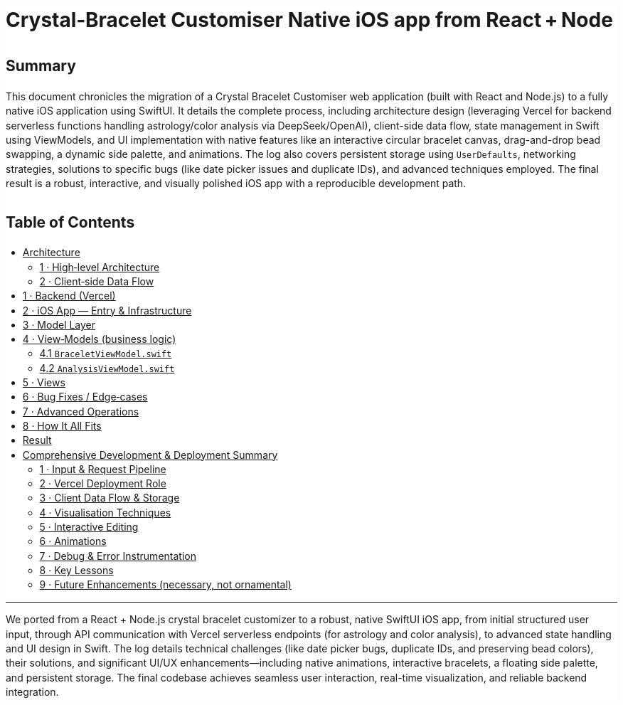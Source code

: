 # Crystal‑Bracelet Customiser Native iOS app from React + Node 

## Summary

This document chronicles the migration of a Crystal Bracelet Customiser web application (built with React and Node.js) to a fully native iOS application using SwiftUI. It details the complete process, including architecture design (leveraging Vercel for backend serverless functions handling astrology/color analysis via DeepSeek/OpenAI), client-side data flow, state management in Swift using ViewModels, and UI implementation with native features like an interactive circular bracelet canvas, drag-and-drop bead swapping, a dynamic side palette, and animations. The log also covers persistent storage using `UserDefaults`, networking strategies, solutions to specific bugs (like date picker issues and duplicate IDs), and advanced techniques employed. The final result is a robust, interactive, and visually polished iOS app with a reproducible development path.

## Table of Contents

* [Architecture](#architecture)
    * [1 · High‑level Architecture](#1--highlevel-architecture)
    * [2 · Client‑side Data Flow](#2--clientside-data-flow)
* [1 · Backend (Vercel)](#1--backend-vercel)
* [2 · iOS App — Entry & Infrastructure](#2--ios-app--entry--infrastructure)
* [3 · Model Layer](#3--model-layer)
* [4 · View‑Models (business logic)](#4--viewmodels-business-logic)
    * [4.1 `BraceletViewModel.swift`](#41-braceletviewmodelswift)
    * [4.2 `AnalysisViewModel.swift`](#42-analysisviewmodelswift)
* [5 · Views](#5--views)
* [6 · Bug Fixes / Edge‑cases](#6--bug-fixes--edgecases)
* [7 · Advanced Operations](#7--advanced-operations)
* [8 · How It All Fits](#8--how-it-all-fits)
* [Result](#result)
* [Comprehensive Development & Deployment Summary](#comprehensive-development--deployment-summary)
    * [1 · Input & Request Pipeline](#1--input--request-pipeline)
    * [2 · Vercel Deployment Role](#2--vercel-deployment-role)
    * [3 · Client Data Flow & Storage](#3--client-data-flow--storage)
    * [4 · Visualisation Techniques](#4--visualisation-techniques)
    * [5 · Interactive Editing](#5--interactive-editing)
    * [6 · Animations](#6--animations)
    * [7 · Debug & Error Instrumentation](#7--debug--error-instrumentation)
    * [8 · Key Lessons](#8--key-lessons)
    * [9 · Future Enhancements (necessary, not ornamental)](#9--future-enhancements-necessary-not-ornamental)

---

We ported from a React + Node.js crystal bracelet customizer to a robust, native SwiftUI iOS app, from initial structured user input, through API communication with Vercel serverless endpoints (for astrology and color analysis), to advanced state handling and UI design in Swift. The log details technical challenges (like date picker bugs, duplicate IDs, and preserving bead colors), their solutions, and significant UI/UX enhancements—including native animations, interactive bracelets, a floating side palette, and persistent storage. The final codebase achieves seamless user interaction, real-time visualization, and reliable backend integration.
